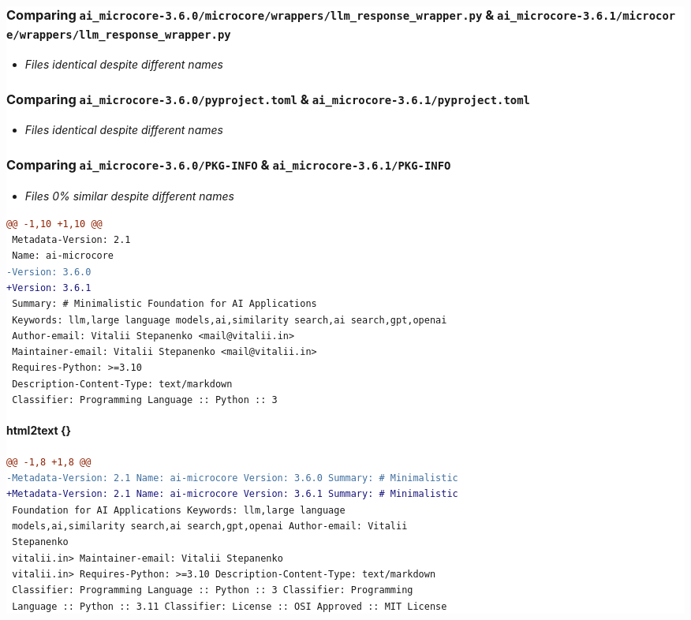 ```diff
```

### Comparing `ai_microcore-3.6.0/microcore/wrappers/llm_response_wrapper.py` & `ai_microcore-3.6.1/microcore/wrappers/llm_response_wrapper.py`

 * *Files identical despite different names*

### Comparing `ai_microcore-3.6.0/pyproject.toml` & `ai_microcore-3.6.1/pyproject.toml`

 * *Files identical despite different names*

### Comparing `ai_microcore-3.6.0/PKG-INFO` & `ai_microcore-3.6.1/PKG-INFO`

 * *Files 0% similar despite different names*

```diff
@@ -1,10 +1,10 @@
 Metadata-Version: 2.1
 Name: ai-microcore
-Version: 3.6.0
+Version: 3.6.1
 Summary: # Minimalistic Foundation for AI Applications
 Keywords: llm,large language models,ai,similarity search,ai search,gpt,openai
 Author-email: Vitalii Stepanenko <mail@vitalii.in>
 Maintainer-email: Vitalii Stepanenko <mail@vitalii.in>
 Requires-Python: >=3.10
 Description-Content-Type: text/markdown
 Classifier: Programming Language :: Python :: 3
```

#### html2text {}

```diff
@@ -1,8 +1,8 @@
-Metadata-Version: 2.1 Name: ai-microcore Version: 3.6.0 Summary: # Minimalistic
+Metadata-Version: 2.1 Name: ai-microcore Version: 3.6.1 Summary: # Minimalistic
 Foundation for AI Applications Keywords: llm,large language
 models,ai,similarity search,ai search,gpt,openai Author-email: Vitalii
 Stepanenko
 vitalii.in> Maintainer-email: Vitalii Stepanenko
 vitalii.in> Requires-Python: >=3.10 Description-Content-Type: text/markdown
 Classifier: Programming Language :: Python :: 3 Classifier: Programming
 Language :: Python :: 3.11 Classifier: License :: OSI Approved :: MIT License
```


